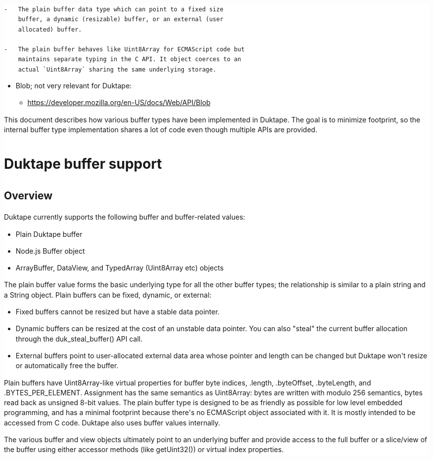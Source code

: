     -   The plain buffer data type which can point to a fixed size
        buffer, a dynamic (resizable) buffer, or an external (user
        allocated) buffer.

    -   The plain buffer behaves like Uint8Array for ECMAScript code but
        maintains separate typing in the C API. It object coerces to an
        actual `Uint8Array` sharing the same underlying storage.

-   Blob; not very relevant for Duktape:

    -   https://developer.mozilla.org/en-US/docs/Web/API/Blob

This document describes how various buffer types have been implemented
in Duktape. The goal is to minimize footprint, so the internal buffer
type implementation shares a lot of code even though multiple APIs are
provided.

# Duktape buffer support

## Overview

Duktape currently supports the following buffer and buffer-related
values:

-   Plain Duktape buffer

-   Node.js Buffer object

-   ArrayBuffer, DataView, and TypedArray (Uint8Array etc) objects

The plain buffer value forms the basic underlying type for all the other
buffer types; the relationship is similar to a plain string and a String
object. Plain buffers can be fixed, dynamic, or external:

-   Fixed buffers cannot be resized but have a stable data pointer.

-   Dynamic buffers can be resized at the cost of an unstable data
    pointer. You can also "steal" the current buffer allocation through
    the duk_steal_buffer() API call.

-   External buffers point to user-allocated external data area whose
    pointer and length can be changed but Duktape won't resize or
    automatically free the buffer.

Plain buffers have Uint8Array-like virtual properties for buffer byte
indices, .length, .byteOffset, .byteLength, and .BYTES_PER_ELEMENT.
Assignment has the same semantics as Uint8Array: bytes are written with
modulo 256 semantics, bytes read back as unsigned 8-bit values. The
plain buffer type is designed to be as friendly as possible for low
level embedded programming, and has a minimal footprint because there's
no ECMAScript object associated with it. It is mostly intended to be
accessed from C code. Duktape also uses buffer values internally.

The various buffer and view objects ultimately point to an underlying
buffer and provide access to the full buffer or a slice/view of the
buffer using either accessor methods (like getUint32()) or virtual index
properties.
